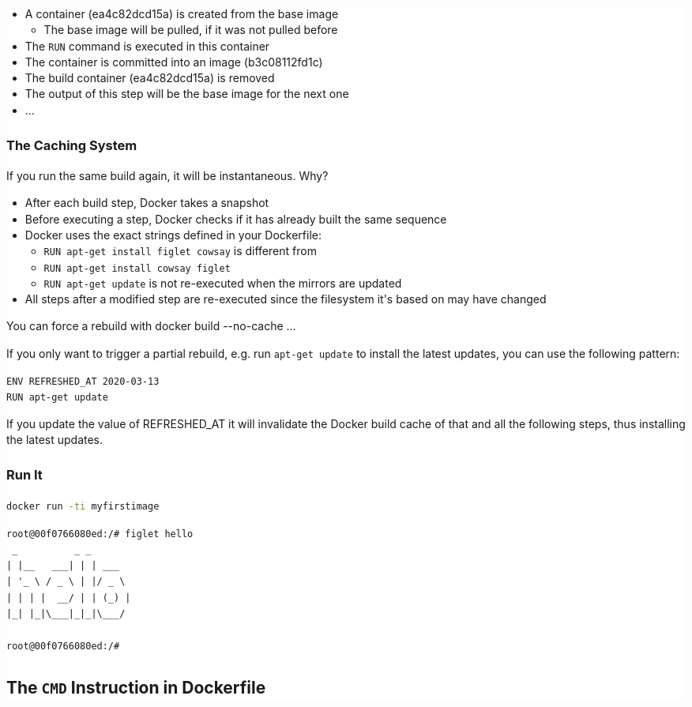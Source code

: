 * A container (ea4c82dcd15a) is created from the base image
  * The base image will be pulled, if it was not pulled before
* The `RUN` command is executed in this container
* The container is committed into an image (b3c08112fd1c)
* The build container (ea4c82dcd15a) is removed
* The output of this step will be the base image for the next one
* ...

### The Caching System

If you run the same build again, it will be instantaneous.
Why?

* After each build step, Docker takes a snapshot
* Before executing a step, Docker checks if it has already built the same sequence
* Docker uses the exact strings defined in your Dockerfile:
  * `RUN apt-get install figlet cowsay` is different from
  * `RUN apt-get install cowsay figlet`
  * `RUN apt-get update` is not re-executed when the mirrors are updated
* All steps after a modified step are re-executed since the filesystem it's based on may have changed

You can force a rebuild with docker build --no-cache ...

If you only want to trigger a partial rebuild, e.g. run `apt-get update` to install the latest updates,
you can use the following pattern:

```bash
ENV REFRESHED_AT 2020-03-13
RUN apt-get update
```

If you update the value of REFRESHED_AT it will invalidate the Docker build cache of that and all
the following steps, thus installing the latest updates.

### Run It

```bash
docker run -ti myfirstimage
```

```
root@00f0766080ed:/# figlet hello
 _          _ _
| |__   ___| | | ___
| '_ \ / _ \ | |/ _ \
| | | |  __/ | | (_) |
|_| |_|\___|_|_|\___/

root@00f0766080ed:/#
```

## The `CMD` Instruction in Dockerfile
